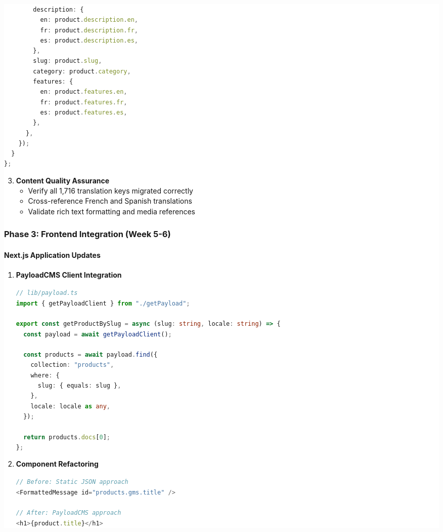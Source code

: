    ```typescript
           description: {
             en: product.description.en,
             fr: product.description.fr,
             es: product.description.es,
           },
           slug: product.slug,
           category: product.category,
           features: {
             en: product.features.en,
             fr: product.features.fr,
             es: product.features.es,
           },
         },
       });
     }
   };
   ```

3. **Content Quality Assurance**
   - Verify all 1,716 translation keys migrated correctly
   - Cross-reference French and Spanish translations
   - Validate rich text formatting and media references

### **Phase 3: Frontend Integration (Week 5-6)**

#### **Next.js Application Updates**

1. **PayloadCMS Client Integration**

   ```typescript
   // lib/payload.ts
   import { getPayloadClient } from "./getPayload";

   export const getProductBySlug = async (slug: string, locale: string) => {
     const payload = await getPayloadClient();

     const products = await payload.find({
       collection: "products",
       where: {
         slug: { equals: slug },
       },
       locale: locale as any,
     });

     return products.docs[0];
   };
   ```

2. **Component Refactoring**

   ```typescript
   // Before: Static JSON approach
   <FormattedMessage id="products.gms.title" />

   // After: PayloadCMS approach
   <h1>{product.title}</h1>
   ```
